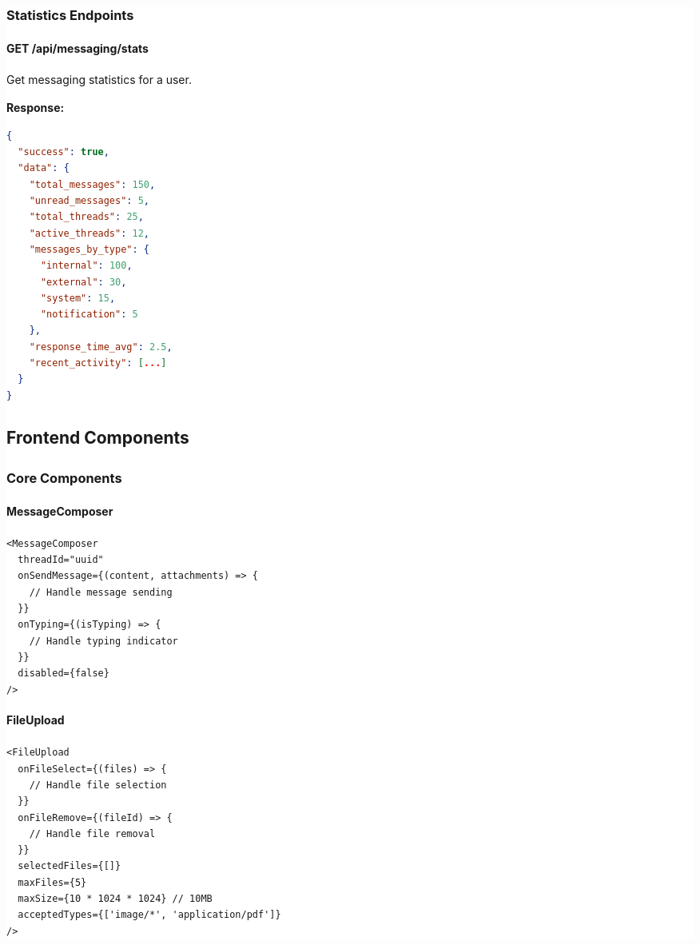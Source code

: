 ### Statistics Endpoints

#### GET /api/messaging/stats
Get messaging statistics for a user.

**Response:**
```json
{
  "success": true,
  "data": {
    "total_messages": 150,
    "unread_messages": 5,
    "total_threads": 25,
    "active_threads": 12,
    "messages_by_type": {
      "internal": 100,
      "external": 30,
      "system": 15,
      "notification": 5
    },
    "response_time_avg": 2.5,
    "recent_activity": [...]
  }
}
```

## Frontend Components

### Core Components

#### MessageComposer
```tsx
<MessageComposer
  threadId="uuid"
  onSendMessage={(content, attachments) => {
    // Handle message sending
  }}
  onTyping={(isTyping) => {
    // Handle typing indicator
  }}
  disabled={false}
/>
```

#### FileUpload
```tsx
<FileUpload
  onFileSelect={(files) => {
    // Handle file selection
  }}
  onFileRemove={(fileId) => {
    // Handle file removal
  }}
  selectedFiles={[]}
  maxFiles={5}
  maxSize={10 * 1024 * 1024} // 10MB
  acceptedTypes={['image/*', 'application/pdf']}
/>
```
